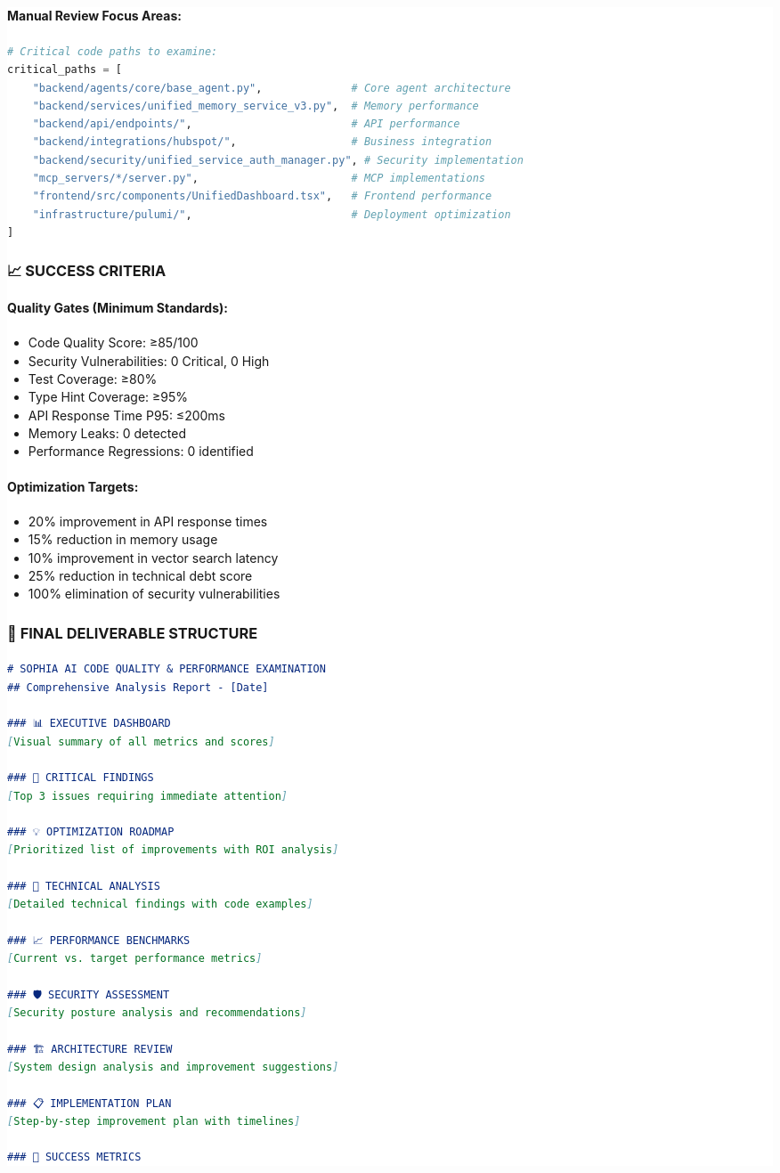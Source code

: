 #### **Manual Review Focus Areas:**
```python
# Critical code paths to examine:
critical_paths = [
    "backend/agents/core/base_agent.py",              # Core agent architecture
    "backend/services/unified_memory_service_v3.py",  # Memory performance
    "backend/api/endpoints/",                         # API performance
    "backend/integrations/hubspot/",                  # Business integration
    "backend/security/unified_service_auth_manager.py", # Security implementation
    "mcp_servers/*/server.py",                        # MCP implementations
    "frontend/src/components/UnifiedDashboard.tsx",   # Frontend performance
    "infrastructure/pulumi/",                         # Deployment optimization
]
```

### 📈 **SUCCESS CRITERIA**

#### **Quality Gates (Minimum Standards):**
- Code Quality Score: ≥85/100
- Security Vulnerabilities: 0 Critical, 0 High
- Test Coverage: ≥80%
- Type Hint Coverage: ≥95%
- API Response Time P95: ≤200ms
- Memory Leaks: 0 detected
- Performance Regressions: 0 identified

#### **Optimization Targets:**
- 20% improvement in API response times
- 15% reduction in memory usage
- 10% improvement in vector search latency
- 25% reduction in technical debt score
- 100% elimination of security vulnerabilities

### 🚀 **FINAL DELIVERABLE STRUCTURE**

```markdown
# SOPHIA AI CODE QUALITY & PERFORMANCE EXAMINATION
## Comprehensive Analysis Report - [Date]

### 📊 EXECUTIVE DASHBOARD
[Visual summary of all metrics and scores]

### 🎯 CRITICAL FINDINGS
[Top 3 issues requiring immediate attention]

### 💡 OPTIMIZATION ROADMAP  
[Prioritized list of improvements with ROI analysis]

### 🔧 TECHNICAL ANALYSIS
[Detailed technical findings with code examples]

### 📈 PERFORMANCE BENCHMARKS
[Current vs. target performance metrics]

### 🛡️ SECURITY ASSESSMENT
[Security posture analysis and recommendations]

### 🏗️ ARCHITECTURE REVIEW
[System design analysis and improvement suggestions]

### 📋 IMPLEMENTATION PLAN
[Step-by-step improvement plan with timelines]

### 🎯 SUCCESS METRICS
```